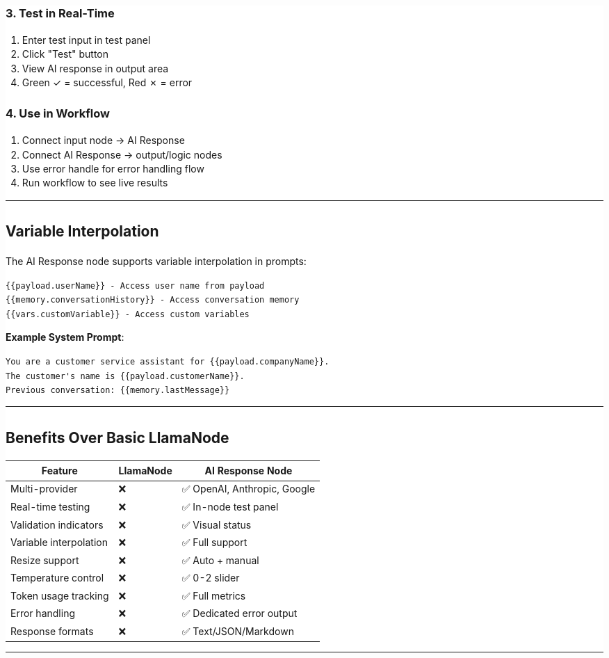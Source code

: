 ### 3. Test in Real-Time
1. Enter test input in test panel
2. Click "Test" button
3. View AI response in output area
4. Green ✓ = successful, Red ✗ = error

### 4. Use in Workflow
1. Connect input node → AI Response
2. Connect AI Response → output/logic nodes
3. Use error handle for error handling flow
4. Run workflow to see live results

---

## Variable Interpolation

The AI Response node supports variable interpolation in prompts:

```
{{payload.userName}} - Access user name from payload
{{memory.conversationHistory}} - Access conversation memory
{{vars.customVariable}} - Access custom variables
```

**Example System Prompt**:
```
You are a customer service assistant for {{payload.companyName}}.
The customer's name is {{payload.customerName}}.
Previous conversation: {{memory.lastMessage}}
```

---

## Benefits Over Basic LlamaNode

| Feature | LlamaNode | AI Response Node |
|---------|-----------|------------------|
| Multi-provider | ❌ | ✅ OpenAI, Anthropic, Google |
| Real-time testing | ❌ | ✅ In-node test panel |
| Validation indicators | ❌ | ✅ Visual status |
| Variable interpolation | ❌ | ✅ Full support |
| Resize support | ❌ | ✅ Auto + manual |
| Temperature control | ❌ | ✅ 0-2 slider |
| Token usage tracking | ❌ | ✅ Full metrics |
| Error handling | ❌ | ✅ Dedicated error output |
| Response formats | ❌ | ✅ Text/JSON/Markdown |

---
